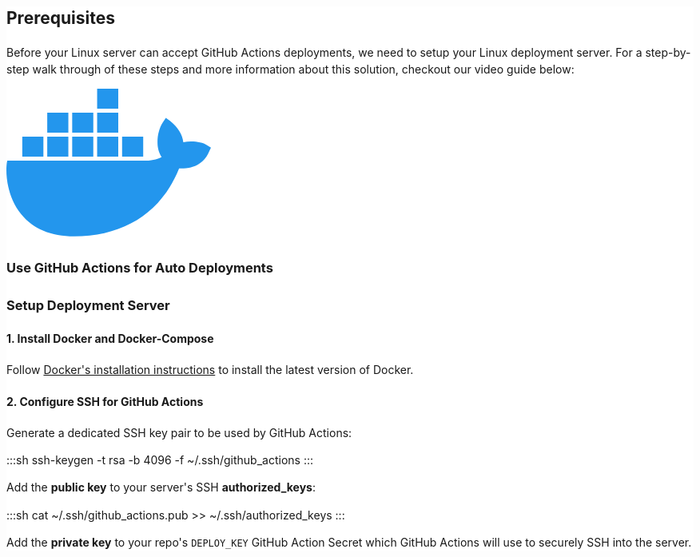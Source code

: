 ## Prerequisites

Before your Linux server can accept GitHub Actions deployments, we need to setup your Linux deployment server.
For a step-by-step walk through of these steps and more information about this solution, checkout our video guide below:

<div class="not-prose mt-16 flex flex-col items-center">
   <div class="flex">
      <svg class="w-28 h-28" xmlns="http://www.w3.org/2000/svg" width="256" height="185" viewBox="0 0 256 185"><path fill="#2396ED" d="M250.716 70.497c-5.765-4-18.976-5.5-29.304-3.5c-1.2-10-6.725-18.749-16.333-26.499l-5.524-4l-3.844 5.75c-4.803 7.5-7.205 18-6.485 28c.24 3.499 1.441 9.749 5.044 15.249c-3.362 2-10.328 4.5-19.455 4.5H1.155l-.48 2c-1.682 9.999-1.682 41.248 18.014 65.247c14.892 18.249 36.99 27.499 66.053 27.499c62.93 0 109.528-30.25 131.386-84.997c8.647.25 27.142 0 36.51-18.75c.24-.5.72-1.5 2.401-5.249l.961-2l-5.284-3.25ZM139.986 0h-26.42v24.999h26.42V0Zm0 29.999h-26.42v24.999h26.42v-25Zm-31.225 0h-26.42v24.999h26.42v-25Zm-31.225 0H51.115v24.999h26.421v-25ZM46.311 59.998H19.89v24.999h26.42v-25Zm31.225 0H51.115v24.999h26.421v-25Zm31.225 0h-26.42v24.999h26.42v-25Zm31.226 0h-26.422v24.999h26.422v-25Zm31.225 0H144.79v24.999h26.422v-25Z"/></svg>
   </div>
</div>
<div class="not-prose mt-4 px-4 sm:px-6">
<div class="text-center"><h3 id="docker-containers" class="text-4xl sm:text-5xl md:text-6xl tracking-tight font-extrabold text-gray-900">
    Use GitHub Actions for Auto Deployments
</h3></div>
<div class="py-8 max-w-7xl mx-auto px-4 sm:px-6">
    <lite-youtube class="w-full mx-4 my-4" width="560" height="315" videoid="7dardvqBFbE" style="background-image: url('https://img.youtube.com/vi/7dardvqBFbE/maxresdefault.jpg')"></lite-youtube>
</div>
</div>

### Setup Deployment Server

#### 1. Install Docker and Docker-Compose

Follow [Docker's installation instructions](https://docs.docker.com/engine/install/ubuntu/)
to install the latest version of Docker.

#### 2. Configure SSH for GitHub Actions

Generate a dedicated SSH key pair to be used by GitHub Actions:

:::sh
ssh-keygen -t rsa -b 4096 -f ~/.ssh/github_actions
:::

Add the **public key** to your server's SSH **authorized_keys**:

:::sh
cat ~/.ssh/github_actions.pub >> ~/.ssh/authorized_keys
:::

Add the **private key** to your repo's `DEPLOY_KEY` GitHub Action Secret which GitHub Actions will use to
securely SSH into the server.
